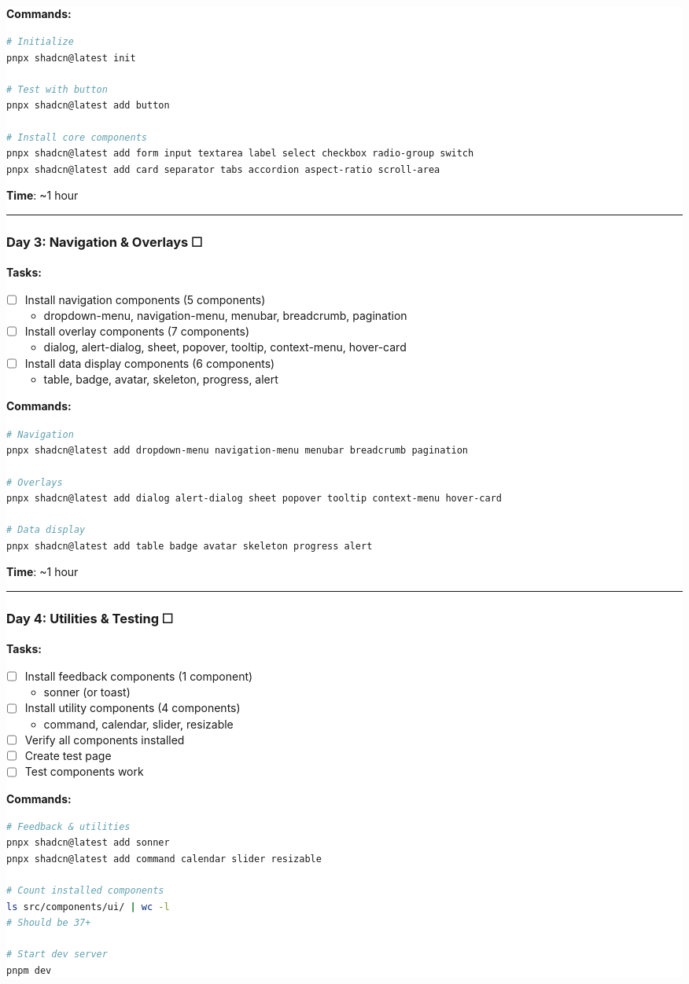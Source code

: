 **Commands:**
```bash
# Initialize
pnpx shadcn@latest init

# Test with button
pnpx shadcn@latest add button

# Install core components
pnpx shadcn@latest add form input textarea label select checkbox radio-group switch
pnpx shadcn@latest add card separator tabs accordion aspect-ratio scroll-area
```

**Time**: ~1 hour

---

### Day 3: Navigation & Overlays ☐

**Tasks:**
- [ ] Install navigation components (5 components)
  - dropdown-menu, navigation-menu, menubar, breadcrumb, pagination
- [ ] Install overlay components (7 components)
  - dialog, alert-dialog, sheet, popover, tooltip, context-menu, hover-card
- [ ] Install data display components (6 components)
  - table, badge, avatar, skeleton, progress, alert

**Commands:**
```bash
# Navigation
pnpx shadcn@latest add dropdown-menu navigation-menu menubar breadcrumb pagination

# Overlays
pnpx shadcn@latest add dialog alert-dialog sheet popover tooltip context-menu hover-card

# Data display
pnpx shadcn@latest add table badge avatar skeleton progress alert
```

**Time**: ~1 hour

---

### Day 4: Utilities & Testing ☐

**Tasks:**
- [ ] Install feedback components (1 component)
  - sonner (or toast)
- [ ] Install utility components (4 components)
  - command, calendar, slider, resizable
- [ ] Verify all components installed
- [ ] Create test page
- [ ] Test components work

**Commands:**
```bash
# Feedback & utilities
pnpx shadcn@latest add sonner
pnpx shadcn@latest add command calendar slider resizable

# Count installed components
ls src/components/ui/ | wc -l
# Should be 37+

# Start dev server
pnpm dev

```